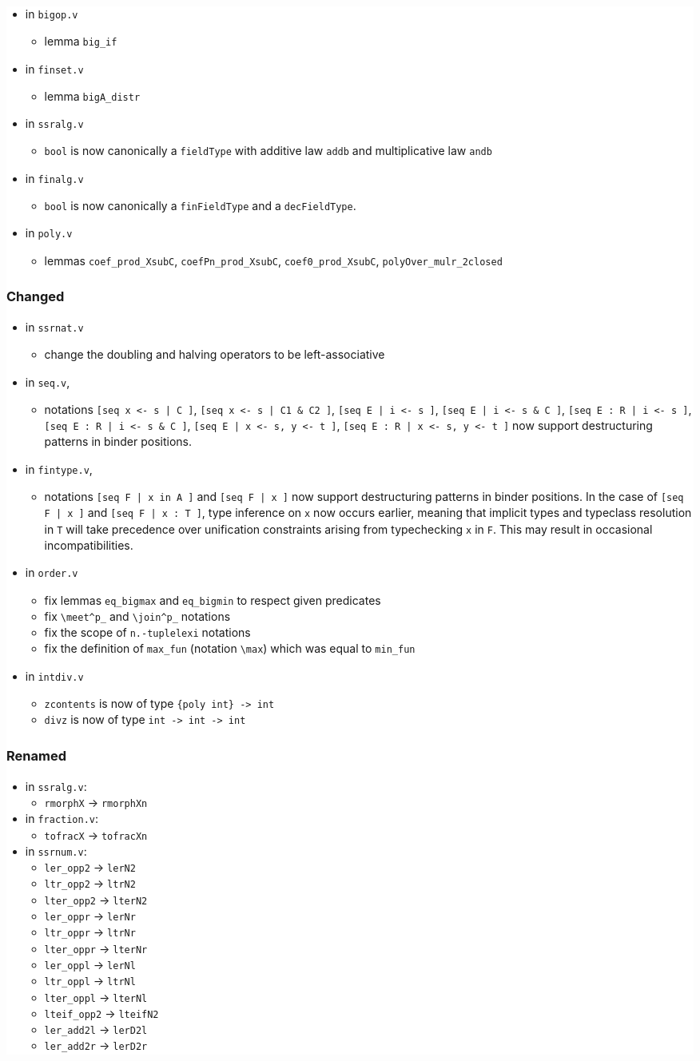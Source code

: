 - in `bigop.v`
  + lemma `big_if`

- in `finset.v`
  + lemma `bigA_distr`

- in `ssralg.v`
  + `bool` is now canonically a `fieldType` with additive law `addb` and
    multiplicative law `andb`

- in `finalg.v`
  + `bool` is now canonically a `finFieldType` and a `decFieldType`.

- in `poly.v`
  + lemmas `coef_prod_XsubC`, `coefPn_prod_XsubC`, `coef0_prod_XsubC`,
	 `polyOver_mulr_2closed`

### Changed

- in `ssrnat.v`
  + change the doubling and halving operators to be left-associative

- in `seq.v`,
  + notations `[seq x <- s | C ]`, `[seq x <- s | C1 & C2 ]`, `[seq E
    | i <- s ]`, `[seq E | i <- s & C ]`, `[seq E : R | i <- s ]`,
    `[seq E : R | i <- s & C ]`, `[seq E | x <- s, y <- t ]`, `[seq
    E : R | x <- s, y <- t ]` now support destructuring patterns in
    binder positions.

- in `fintype.v`,
  + notations `[seq F | x in A ]` and `[seq F | x ]` now support destructuring
    patterns in binder positions.  In the case of `[seq F | x ]` and `[seq F |
    x : T ]`, type inference on `x` now occurs earlier, meaning that implicit
    types and typeclass resolution in `T` will take precedence over unification
    constraints arising from typechecking `x` in `F`.  This may result in
    occasional incompatibilities.

- in `order.v`
  + fix lemmas `eq_bigmax` and `eq_bigmin` to respect given predicates
  + fix `\meet^p_` and `\join^p_` notations
  + fix the scope of `n.-tuplelexi` notations
  + fix the definition of `max_fun` (notation `\max`)
    which was equal to `min_fun`

- in `intdiv.v`
  + `zcontents` is now of type `{poly int} -> int`
  + `divz` is now of type `int -> int -> int`

### Renamed

- in `ssralg.v`:
  + `rmorphX` -> `rmorphXn`
- in `fraction.v`:
  + `tofracX` -> `tofracXn`
- in `ssrnum.v`:
  + `ler_opp2` -> `lerN2`
  + `ltr_opp2` -> `ltrN2`
  + `lter_opp2` -> `lterN2`
  + `ler_oppr` -> `lerNr`
  + `ltr_oppr` -> `ltrNr`
  + `lter_oppr` -> `lterNr`
  + `ler_oppl` -> `lerNl`
  + `ltr_oppl` -> `ltrNl`
  + `lter_oppl` -> `lterNl`
  + `lteif_opp2` -> `lteifN2`
  + `ler_add2l` -> `lerD2l`
  + `ler_add2r` -> `lerD2r`